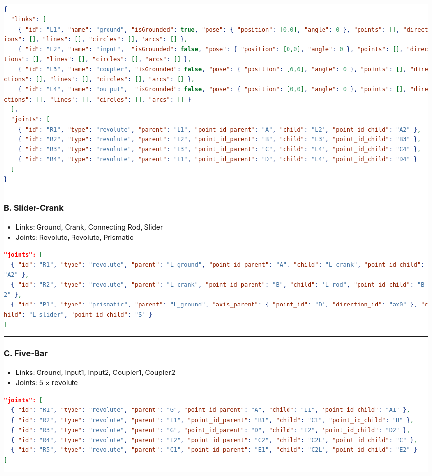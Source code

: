 ```json
{
  "links": [
    { "id": "L1", "name": "ground", "isGrounded": true, "pose": { "position": [0,0], "angle": 0 }, "points": [], "directions": [], "lines": [], "circles": [], "arcs": [] },
    { "id": "L2", "name": "input",  "isGrounded": false, "pose": { "position": [0,0], "angle": 0 }, "points": [], "directions": [], "lines": [], "circles": [], "arcs": [] },
    { "id": "L3", "name": "coupler", "isGrounded": false, "pose": { "position": [0,0], "angle": 0 }, "points": [], "directions": [], "lines": [], "circles": [], "arcs": [] },
    { "id": "L4", "name": "output",  "isGrounded": false, "pose": { "position": [0,0], "angle": 0 }, "points": [], "directions": [], "lines": [], "circles": [], "arcs": [] }
  ],
  "joints": [
    { "id": "R1", "type": "revolute", "parent": "L1", "point_id_parent": "A", "child": "L2", "point_id_child": "A2" },
    { "id": "R2", "type": "revolute", "parent": "L2", "point_id_parent": "B", "child": "L3", "point_id_child": "B3" },
    { "id": "R3", "type": "revolute", "parent": "L3", "point_id_parent": "C", "child": "L4", "point_id_child": "C4" },
    { "id": "R4", "type": "revolute", "parent": "L1", "point_id_parent": "D", "child": "L4", "point_id_child": "D4" }
  ]
}
```

---

### B. Slider-Crank

- Links: Ground, Crank, Connecting Rod, Slider
- Joints: Revolute, Revolute, Prismatic

```json
"joints": [
  { "id": "R1", "type": "revolute", "parent": "L_ground", "point_id_parent": "A", "child": "L_crank", "point_id_child": "A2" },
  { "id": "R2", "type": "revolute", "parent": "L_crank", "point_id_parent": "B", "child": "L_rod", "point_id_child": "B2" },
  { "id": "P1", "type": "prismatic", "parent": "L_ground", "axis_parent": { "point_id": "D", "direction_id": "ax0" }, "child": "L_slider", "point_id_child": "S" }
]
```

---

### C. Five-Bar

- Links: Ground, Input1, Input2, Coupler1, Coupler2
- Joints: 5 × revolute

```json
"joints": [
  { "id": "R1", "type": "revolute", "parent": "G", "point_id_parent": "A", "child": "I1", "point_id_child": "A1" },
  { "id": "R2", "type": "revolute", "parent": "I1", "point_id_parent": "B1", "child": "C1", "point_id_child": "B" },
  { "id": "R3", "type": "revolute", "parent": "G", "point_id_parent": "D", "child": "I2", "point_id_child": "D2" },
  { "id": "R4", "type": "revolute", "parent": "I2", "point_id_parent": "C2", "child": "C2L", "point_id_child": "C" },
  { "id": "R5", "type": "revolute", "parent": "C1", "point_id_parent": "E1", "child": "C2L", "point_id_child": "E2" }
]
```

---
